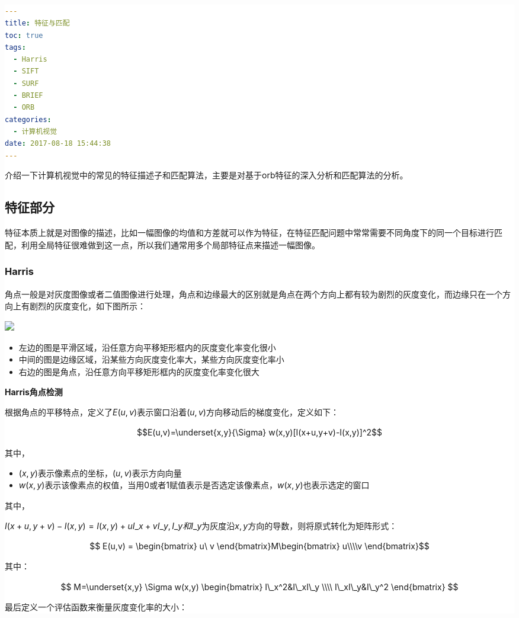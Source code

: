 ```yaml
---
title: 特征与匹配
toc: true
tags:
  - Harris
  - SIFT
  - SURF
  - BRIEF
  - ORB
categories:
  - 计算机视觉
date: 2017-08-18 15:44:38
---
```


介绍一下计算机视觉中的常见的特征描述子和匹配算法，主要是对基于orb特征的深入分析和匹配算法的分析。



## **特征部分**

特征本质上就是对图像的描述，比如一幅图像的均值和方差就可以作为特征，在特征匹配问题中常常需要不同角度下的同一个目标进行匹配，利用全局特征很难做到这一点，所以我们通常用多个局部特征点来描述一幅图像。

### **Harris**

角点一般是对灰度图像或者二值图像进行处理，角点和边缘最大的区别就是角点在两个方向上都有较为剧烈的灰度变化，而边缘只在一个方向上有剧烈的灰度变化，如下图所示：

![](/img/特征与匹配/corner.png)

- 左边的图是平滑区域，沿任意方向平移矩形框内的灰度变化率变化很小
- 中间的图是边缘区域，沿某些方向灰度变化率大，某些方向灰度变化率小
- 右边的图是角点，沿任意方向平移矩形框内的灰度变化率变化很大

**Harris角点检测**

根据角点的平移特点，定义了$E(u,v)$表示窗口沿着$(u,v)$方向移动后的梯度变化，定义如下：

$$E(u,v)=\underset{x,y}{\Sigma} w(x,y)[I(x+u,y+v)-I(x,y)]^2$$

其中，

- $(x,y)$表示像素点的坐标，$(u,v)$表示方向向量
- $w(x,y)$表示该像素点的权值，当用0或者1赋值表示是否选定该像素点，$w(x,y)$也表示选定的窗口

其中，

$I(x+u,y+v)-I(x,y)=I(x,y)+uI\_x+vI\_y, I\_y和I\_y$为灰度沿$x,y$方向的导数，则将原式转化为矩阵形式：

$$ E(u,v) = \begin{bmatrix} u\ v \end{bmatrix}M\begin{bmatrix} u\\\\v \end{bmatrix}$$

其中：

$$ M=\underset{x,y} \Sigma w(x,y) \begin{bmatrix} I\_x^2&I\_xI\_y \\\\ I\_xI\_y&I\_y^2 \end{bmatrix} $$

最后定义一个评估函数来衡量灰度变化率的大小：
